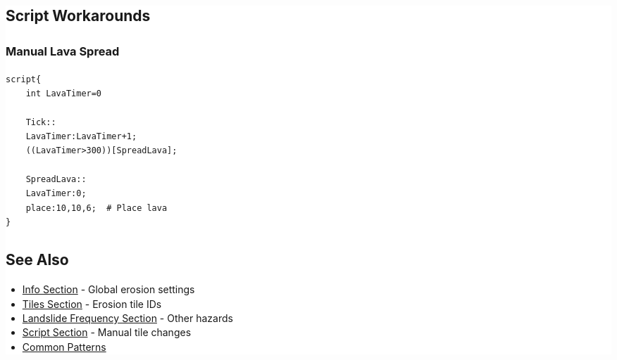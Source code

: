 ## Script Workarounds

### Manual Lava Spread
```
script{
    int LavaTimer=0
    
    Tick::
    LavaTimer:LavaTimer+1;
    ((LavaTimer>300))[SpreadLava];
    
    SpreadLava::
    LavaTimer:0;
    place:10,10,6;  # Place lava
}
```

## See Also
- [Info Section](info.md) - Global erosion settings
- [Tiles Section](tiles.md) - Erosion tile IDs
- [Landslide Frequency Section](landslidefrequency.md) - Other hazards
- [Script Section](script.md) - Manual tile changes
- [Common Patterns](../../../technical-reference/common-patterns.md)